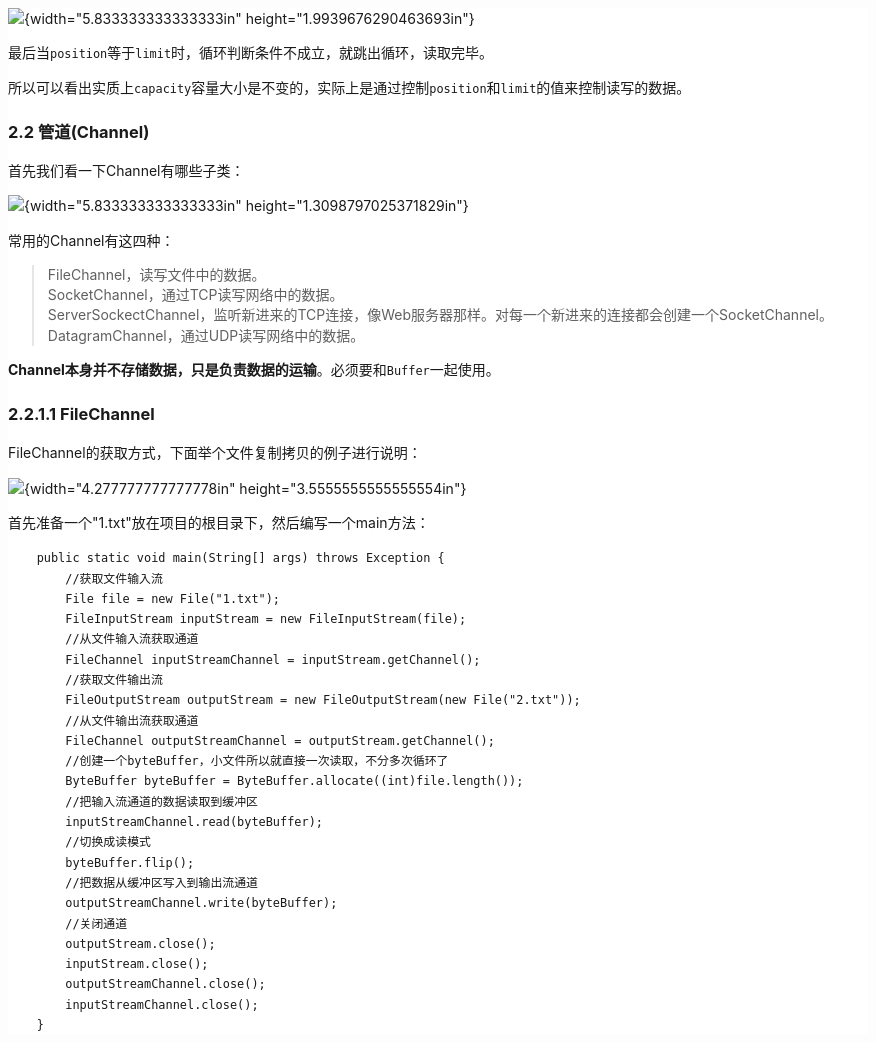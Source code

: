 ![](media/rId56.png){width="5.833333333333333in"
height="1.9939676290463693in"}

最后当`position`等于`limit`时，循环判断条件不成立，就跳出循环，读取完毕。

所以可以看出实质上`capacity`容量大小是不变的，实际上是通过控制`position`和`limit`的值来控制读写的数据。

### 2.2 管道(Channel) 

首先我们看一下Channel有哪些子类：

![](media/rId58.png){width="5.833333333333333in"
height="1.3098797025371829in"}

常用的Channel有这四种：

> FileChannel，读写文件中的数据。\
> SocketChannel，通过TCP读写网络中的数据。\
> ServerSockectChannel，监听新进来的TCP连接，像Web服务器那样。对每一个新进来的连接都会创建一个SocketChannel。\
> DatagramChannel，通过UDP读写网络中的数据。

**Channel本身并不存储数据，只是负责数据的运输**。必须要和`Buffer`一起使用。

### 2.2.1.1 FileChannel 

FileChannel的获取方式，下面举个文件复制拷贝的例子进行说明：

![](media/rId60.png){width="4.277777777777778in"
height="3.5555555555555554in"}

首先准备一个\"1.txt\"放在项目的根目录下，然后编写一个main方法：

        public static void main(String[] args) throws Exception {
            //获取文件输入流
            File file = new File("1.txt");
            FileInputStream inputStream = new FileInputStream(file);
            //从文件输入流获取通道
            FileChannel inputStreamChannel = inputStream.getChannel();
            //获取文件输出流
            FileOutputStream outputStream = new FileOutputStream(new File("2.txt"));
            //从文件输出流获取通道
            FileChannel outputStreamChannel = outputStream.getChannel();
            //创建一个byteBuffer，小文件所以就直接一次读取，不分多次循环了
            ByteBuffer byteBuffer = ByteBuffer.allocate((int)file.length());
            //把输入流通道的数据读取到缓冲区
            inputStreamChannel.read(byteBuffer);
            //切换成读模式
            byteBuffer.flip();
            //把数据从缓冲区写入到输出流通道
            outputStreamChannel.write(byteBuffer);
            //关闭通道
            outputStream.close();
            inputStream.close();
            outputStreamChannel.close();
            inputStreamChannel.close();
        }
